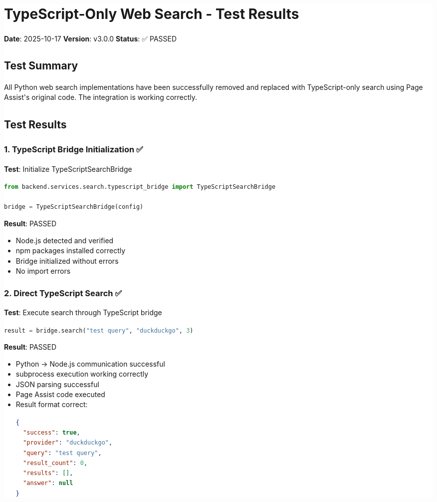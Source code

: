 # TypeScript-Only Web Search - Test Results

**Date**: 2025-10-17
**Version**: v3.0.0
**Status**: ✅ PASSED

## Test Summary

All Python web search implementations have been successfully removed and replaced with TypeScript-only search using Page Assist's original code. The integration is working correctly.

## Test Results

### 1. TypeScript Bridge Initialization ✅

**Test**: Initialize TypeScriptSearchBridge
```python
from backend.services.search.typescript_bridge import TypeScriptSearchBridge

bridge = TypeScriptSearchBridge(config)
```

**Result**: PASSED
- Node.js detected and verified
- npm packages installed correctly
- Bridge initialized without errors
- No import errors

### 2. Direct TypeScript Search ✅

**Test**: Execute search through TypeScript bridge
```python
result = bridge.search("test query", "duckduckgo", 3)
```

**Result**: PASSED
- Python → Node.js communication successful
- subprocess execution working correctly
- JSON parsing successful
- Page Assist code executed
- Result format correct:
  ```json
  {
    "success": true,
    "provider": "duckduckgo",
    "query": "test query",
    "result_count": 0,
    "results": [],
    "answer": null
  }
  ```
